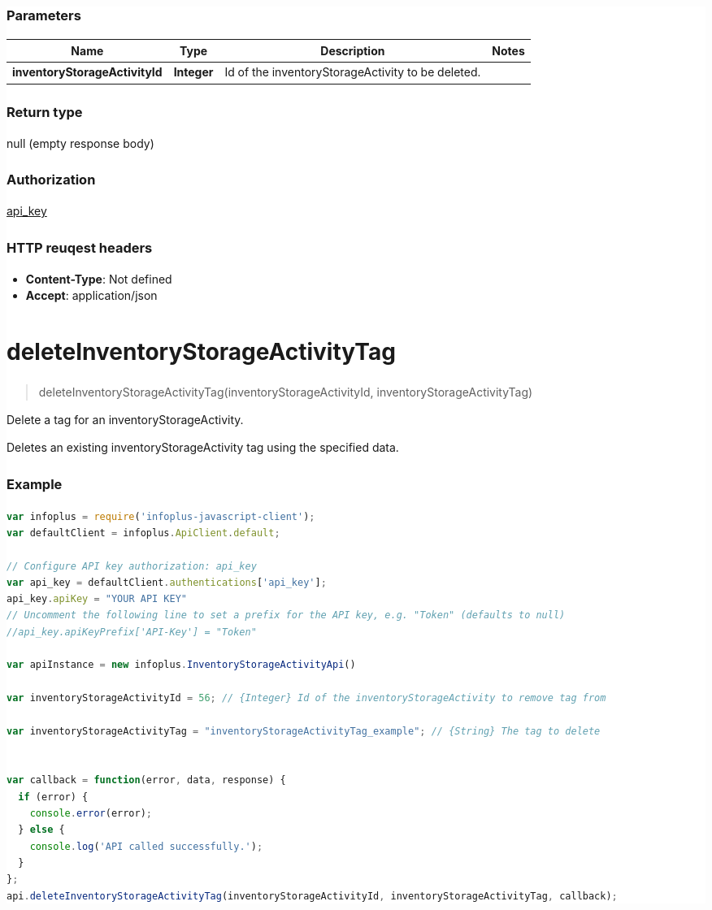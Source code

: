 ### Parameters

Name | Type | Description  | Notes
------------- | ------------- | ------------- | -------------
 **inventoryStorageActivityId** | **Integer**| Id of the inventoryStorageActivity to be deleted. | 

### Return type

null (empty response body)

### Authorization

[api_key](../README.md#api_key)

### HTTP reuqest headers

 - **Content-Type**: Not defined
 - **Accept**: application/json

<a name="deleteInventoryStorageActivityTag"></a>
# **deleteInventoryStorageActivityTag**
> deleteInventoryStorageActivityTag(inventoryStorageActivityId, inventoryStorageActivityTag)

Delete a tag for an inventoryStorageActivity.

Deletes an existing inventoryStorageActivity tag using the specified data.

### Example
```javascript
var infoplus = require('infoplus-javascript-client');
var defaultClient = infoplus.ApiClient.default;

// Configure API key authorization: api_key
var api_key = defaultClient.authentications['api_key'];
api_key.apiKey = "YOUR API KEY"
// Uncomment the following line to set a prefix for the API key, e.g. "Token" (defaults to null)
//api_key.apiKeyPrefix['API-Key'] = "Token"

var apiInstance = new infoplus.InventoryStorageActivityApi()

var inventoryStorageActivityId = 56; // {Integer} Id of the inventoryStorageActivity to remove tag from

var inventoryStorageActivityTag = "inventoryStorageActivityTag_example"; // {String} The tag to delete


var callback = function(error, data, response) {
  if (error) {
    console.error(error);
  } else {
    console.log('API called successfully.');
  }
};
api.deleteInventoryStorageActivityTag(inventoryStorageActivityId, inventoryStorageActivityTag, callback);
```
